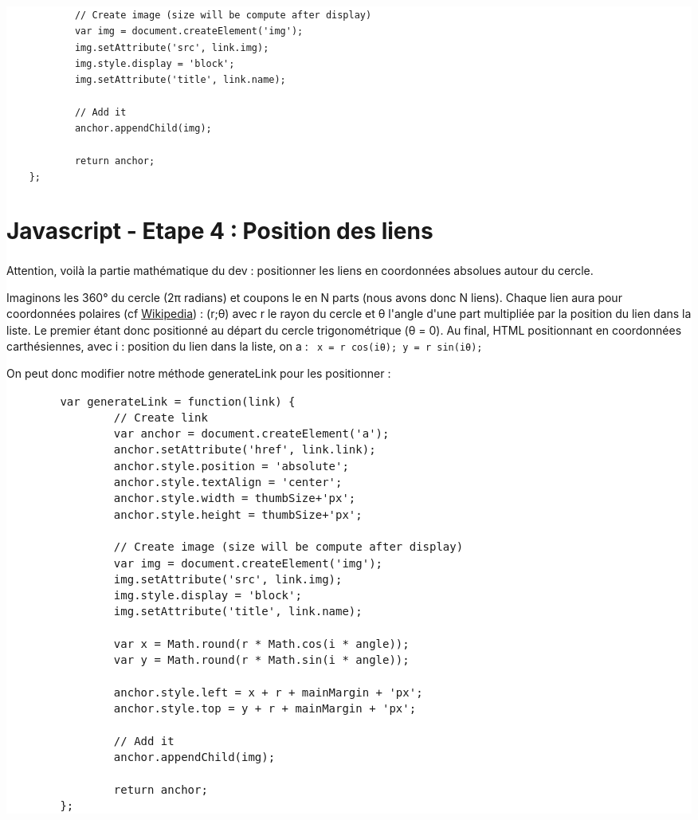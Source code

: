                 // Create image (size will be compute after display)
                var img = document.createElement('img');
                img.setAttribute('src', link.img);
                img.style.display = 'block';
                img.setAttribute('title', link.name);

                // Add it
                anchor.appendChild(img);

                return anchor;
        };
</pre>

<h1>Javascript - Etape 4 : Position des liens</h1>

Attention, voilà la partie mathématique du dev : positionner les liens en coordonnées absolues autour du cercle.

Imaginons les 360° du cercle (2&pi; radians) et coupons le en N parts (nous avons donc N liens). Chaque lien aura pour coordonnées polaires (cf <a href="http://fr.wikipedia.org/wiki/Coordonn%C3%A9es_polaires" title="Wikipedia">Wikipedia</a>) : (r;&theta;) avec r le rayon du cercle et &theta; l'angle d'une part multipliée par la position du lien dans la liste. Le premier étant donc positionné au départ du cercle trigonométrique (&theta; = 0). Au final, HTML positionnant en coordonnées carthésiennes, avec i : position du lien dans la liste, on a :
<code>
x = r cos(i&theta;);
y = r sin(i&theta;);
</code>

On peut donc modifier notre méthode generateLink pour les positionner :
<pre lang="javascript" colla="+">
        var generateLink = function(link) {
                // Create link
                var anchor = document.createElement('a');
                anchor.setAttribute('href', link.link);
                anchor.style.position = 'absolute';
                anchor.style.textAlign = 'center';
                anchor.style.width = thumbSize+'px';
                anchor.style.height = thumbSize+'px';

                // Create image (size will be compute after display)
                var img = document.createElement('img');
                img.setAttribute('src', link.img);
                img.style.display = 'block';
                img.setAttribute('title', link.name);

                var x = Math.round(r * Math.cos(i * angle));
                var y = Math.round(r * Math.sin(i * angle));

                anchor.style.left = x + r + mainMargin + 'px';
                anchor.style.top = y + r + mainMargin + 'px';

                // Add it
                anchor.appendChild(img);

                return anchor;
        };
</pre>
